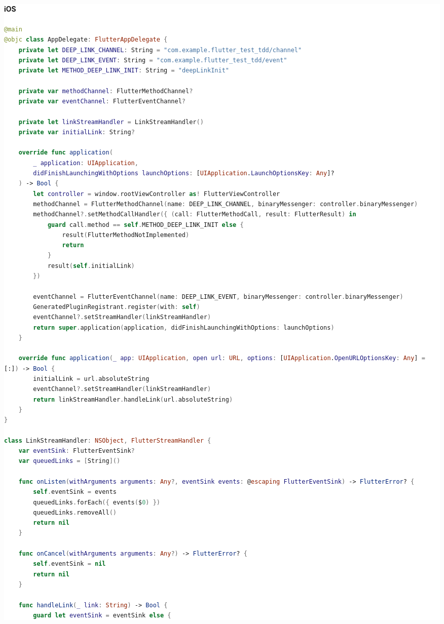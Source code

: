 #### iOS

```swift
@main
@objc class AppDelegate: FlutterAppDelegate {
    private let DEEP_LINK_CHANNEL: String = "com.example.flutter_test_tdd/channel"
    private let DEEP_LINK_EVENT: String = "com.example.flutter_test_tdd/event"
    private let METHOD_DEEP_LINK_INIT: String = "deepLinkInit"

    private var methodChannel: FlutterMethodChannel?
    private var eventChannel: FlutterEventChannel?

    private let linkStreamHandler = LinkStreamHandler()
    private var initialLink: String?

    override func application(
        _ application: UIApplication,
        didFinishLaunchingWithOptions launchOptions: [UIApplication.LaunchOptionsKey: Any]?
    ) -> Bool {
        let controller = window.rootViewController as! FlutterViewController
        methodChannel = FlutterMethodChannel(name: DEEP_LINK_CHANNEL, binaryMessenger: controller.binaryMessenger)
        methodChannel?.setMethodCallHandler({ (call: FlutterMethodCall, result: FlutterResult) in
            guard call.method == self.METHOD_DEEP_LINK_INIT else {
                result(FlutterMethodNotImplemented)
                return
            }
            result(self.initialLink)
        })

        eventChannel = FlutterEventChannel(name: DEEP_LINK_EVENT, binaryMessenger: controller.binaryMessenger)
        GeneratedPluginRegistrant.register(with: self)
        eventChannel?.setStreamHandler(linkStreamHandler)
        return super.application(application, didFinishLaunchingWithOptions: launchOptions)
    }

    override func application(_ app: UIApplication, open url: URL, options: [UIApplication.OpenURLOptionsKey: Any] = [:]) -> Bool {
        initialLink = url.absoluteString
        eventChannel?.setStreamHandler(linkStreamHandler)
        return linkStreamHandler.handleLink(url.absoluteString)
    }
}

class LinkStreamHandler: NSObject, FlutterStreamHandler {
    var eventSink: FlutterEventSink?
    var queuedLinks = [String]()

    func onListen(withArguments arguments: Any?, eventSink events: @escaping FlutterEventSink) -> FlutterError? {
        self.eventSink = events
        queuedLinks.forEach({ events($0) })
        queuedLinks.removeAll()
        return nil
    }

    func onCancel(withArguments arguments: Any?) -> FlutterError? {
        self.eventSink = nil
        return nil
    }

    func handleLink(_ link: String) -> Bool {
        guard let eventSink = eventSink else {
```